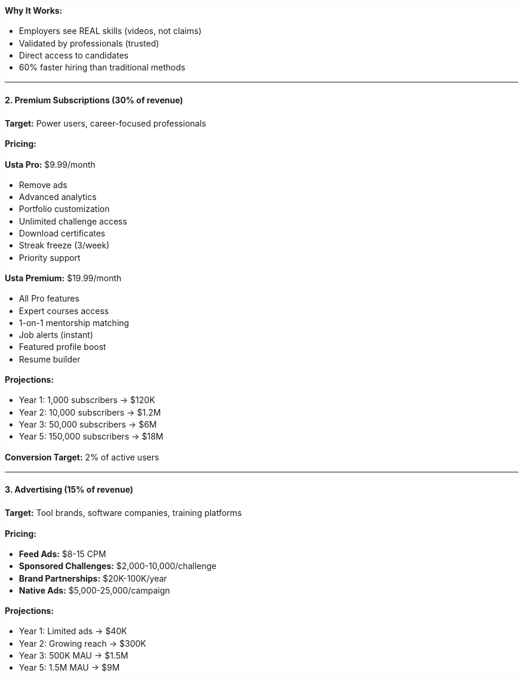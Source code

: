 **Why It Works:**
- Employers see REAL skills (videos, not claims)
- Validated by professionals (trusted)
- Direct access to candidates
- 60% faster hiring than traditional methods

---

#### 2. Premium Subscriptions (30% of revenue)
**Target:** Power users, career-focused professionals

**Pricing:**

**Usta Pro:** $9.99/month
- Remove ads
- Advanced analytics
- Portfolio customization
- Unlimited challenge access
- Download certificates
- Streak freeze (3/week)
- Priority support

**Usta Premium:** $19.99/month
- All Pro features
- Expert courses access
- 1-on-1 mentorship matching
- Job alerts (instant)
- Featured profile boost
- Resume builder

**Projections:**
- Year 1: 1,000 subscribers → $120K
- Year 2: 10,000 subscribers → $1.2M
- Year 3: 50,000 subscribers → $6M
- Year 5: 150,000 subscribers → $18M

**Conversion Target:** 2% of active users

---

#### 3. Advertising (15% of revenue)
**Target:** Tool brands, software companies, training platforms

**Pricing:**
- **Feed Ads:** $8-15 CPM
- **Sponsored Challenges:** $2,000-10,000/challenge
- **Brand Partnerships:** $20K-100K/year
- **Native Ads:** $5,000-25,000/campaign

**Projections:**
- Year 1: Limited ads → $40K
- Year 2: Growing reach → $300K
- Year 3: 500K MAU → $1.5M
- Year 5: 1.5M MAU → $9M
